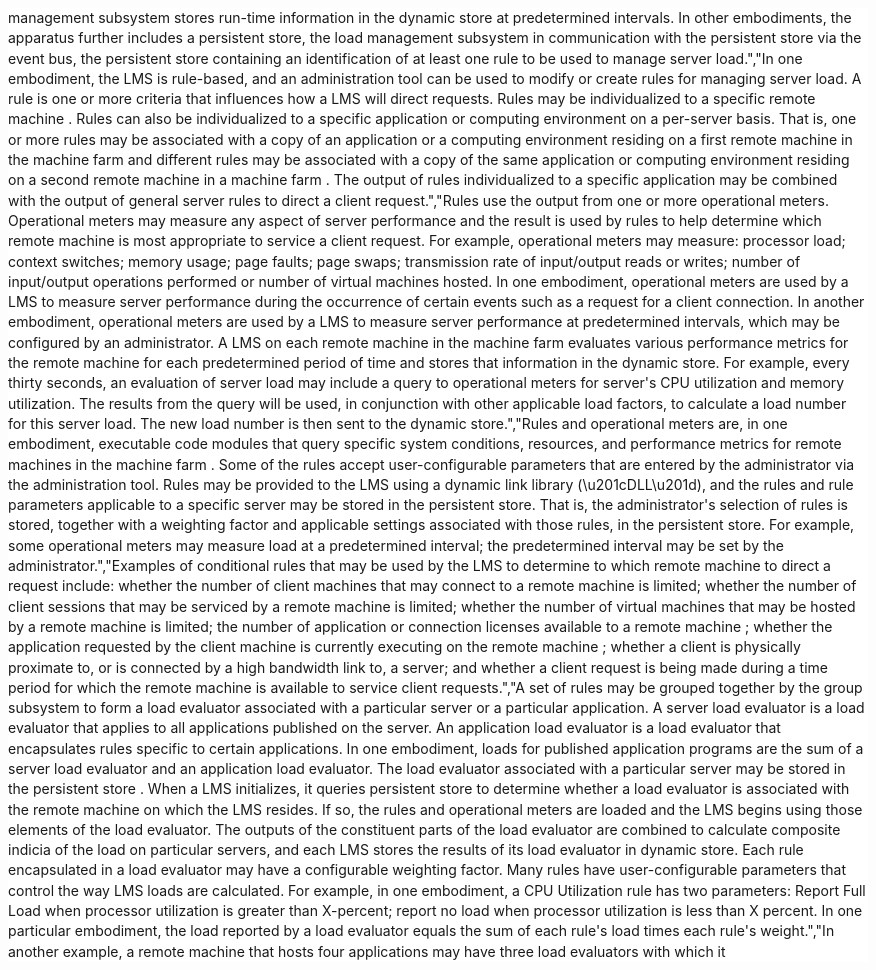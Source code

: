 management subsystem stores run-time information in the dynamic store at predetermined intervals. In other embodiments, the apparatus further includes a persistent store, the load management subsystem in communication with the persistent store via the event bus, the persistent store containing an identification of at least one rule to be used to manage server load.","In one embodiment, the LMS is rule-based, and an administration tool can be used to modify or create rules for managing server load. A rule is one or more criteria that influences how a LMS will direct requests. Rules may be individualized to a specific remote machine . Rules can also be individualized to a specific application or computing environment on a per-server basis. That is, one or more rules may be associated with a copy of an application or a computing environment residing on a first remote machine  in the machine farm  and different rules may be associated with a copy of the same application or computing environment residing on a second remote machine  in a machine farm . The output of rules individualized to a specific application may be combined with the output of general server rules to direct a client request.","Rules use the output from one or more operational meters. Operational meters may measure any aspect of server performance and the result is used by rules to help determine which remote machine  is most appropriate to service a client request. For example, operational meters may measure: processor load; context switches; memory usage; page faults; page swaps; transmission rate of input\/output reads or writes; number of input\/output operations performed or number of virtual machines hosted. In one embodiment, operational meters are used by a LMS to measure server performance during the occurrence of certain events such as a request for a client connection. In another embodiment, operational meters are used by a LMS to measure server performance at predetermined intervals, which may be configured by an administrator. A LMS on each remote machine  in the machine farm  evaluates various performance metrics for the remote machine  for each predetermined period of time and stores that information in the dynamic store. For example, every thirty seconds, an evaluation of server load may include a query to operational meters for server's CPU utilization and memory utilization. The results from the query will be used, in conjunction with other applicable load factors, to calculate a load number for this server load. The new load number is then sent to the dynamic store.","Rules and operational meters are, in one embodiment, executable code modules that query specific system conditions, resources, and performance metrics for remote machines in the machine farm . Some of the rules accept user-configurable parameters that are entered by the administrator via the administration tool. Rules may be provided to the LMS using a dynamic link library (\u201cDLL\u201d), and the rules and rule parameters applicable to a specific server may be stored in the persistent store. That is, the administrator's selection of rules is stored, together with a weighting factor and applicable settings associated with those rules, in the persistent store. For example, some operational meters may measure load at a predetermined interval; the predetermined interval may be set by the administrator.","Examples of conditional rules that may be used by the LMS to determine to which remote machine  to direct a request include: whether the number of client machines  that may connect to a remote machine  is limited; whether the number of client sessions that may be serviced by a remote machine  is limited; whether the number of virtual machines that may be hosted by a remote machine  is limited; the number of application or connection licenses available to a remote machine ; whether the application requested by the client machine  is currently executing on the remote machine ; whether a client is physically proximate to, or is connected by a high bandwidth link to, a server; and whether a client request is being made during a time period for which the remote machine  is available to service client requests.","A set of rules may be grouped together by the group subsystem  to form a load evaluator associated with a particular server or a particular application. A server load evaluator is a load evaluator that applies to all applications published on the server. An application load evaluator is a load evaluator that encapsulates rules specific to certain applications. In one embodiment, loads for published application programs are the sum of a server load evaluator and an application load evaluator. The load evaluator associated with a particular server may be stored in the persistent store . When a LMS initializes, it queries persistent store  to determine whether a load evaluator is associated with the remote machine  on which the LMS resides. If so, the rules and operational meters are loaded and the LMS begins using those elements of the load evaluator. The outputs of the constituent parts of the load evaluator are combined to calculate composite indicia of the load on particular servers, and each LMS stores the results of its load evaluator in dynamic store. Each rule encapsulated in a load evaluator may have a configurable weighting factor. Many rules have user-configurable parameters that control the way LMS loads are calculated. For example, in one embodiment, a CPU Utilization rule has two parameters: Report Full Load when processor utilization is greater than X-percent; report no load when processor utilization is less than X percent. In one particular embodiment, the load reported by a load evaluator equals the sum of each rule's load times each rule's weight.","In another example, a remote machine  that hosts four applications may have three load evaluators with which it